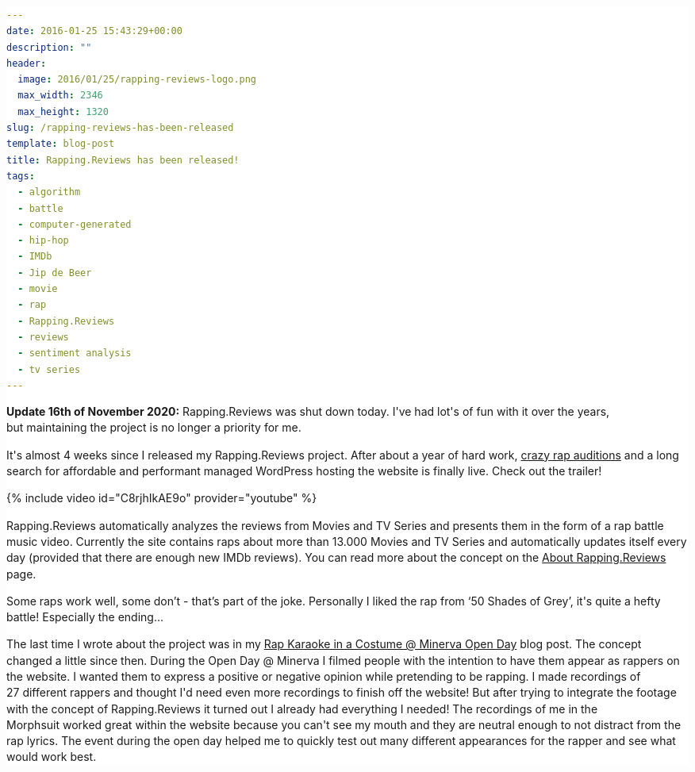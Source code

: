 ```yaml
---
date: 2016-01-25 15:43:29+00:00
description: ""
header:
  image: 2016/01/25/rapping-reviews-logo.png
  max_width: 2346
  max_height: 1320
slug: /rapping-reviews-has-been-released
template: blog-post
title: Rapping.Reviews has been released!
tags:
  - algorithm
  - battle
  - computer-generated
  - hip-hop
  - IMDb
  - Jip de Beer
  - movie
  - rap
  - Rapping.Reviews
  - reviews
  - sentiment analysis
  - tv series
---
```


**Update 16th of November 2020:** Rapping.Reviews was shut down today. I've had lot's of fun with it over the years, but maintaining the project is no longer a priority for me.

It's almost 4 weeks since I released my Rapping.Reviews project. After about a year of hard work, [crazy rap auditions](../rap-karaoke-in-a-costume-minerva-open-day/) and a long search for affordable and performant managed WordPress hosting the website is finally live. Check out the trailer!

{% include video id="C8rjhIkAE9o" provider="youtube" %}

Rapping.Reviews automatically analyzes the reviews from Movies and TV Series and presents them in the form of a rap battle music video. Currently the site contains raps about more than 13.000 Movies and TV Series and automatically updates itself every day (provided that there are enough new IMDb reviews). You can read more about the concept on the [About Rapping.Reviews](#archived-about) page.

Some raps work well, some don’t - that’s part of the joke. Personally I liked the rap from ‘50 Shades of Grey’, it's quite a hefty battle! Especially the ending...

The last time I wrote about the project was in my [Rap Karaoke in a Costume @ Minerva Open Day](../rap-karaoke-in-a-costume-minerva-open-day/) blog post. The concept changed a little since then. During the Open Day @ Minerva I filmed people with the intention to have them appear as rappers on the website. I wanted them to express a positive or negative opinion while pretending to be rapping. I made recordings of 27 different rappers and thought I'd need even more recordings to finish off the website! But after trying to integrate the footage with the concept of Rapping.Reviews it turned out I already had everything I needed! The recordings of me in the Morphsuit worked great within the website because you can't see my mouth and they are neutral enough to not distract from the rap lyrics. The event during the open day helped me to quickly test out many different appearances for the rapper and see what would work best.
